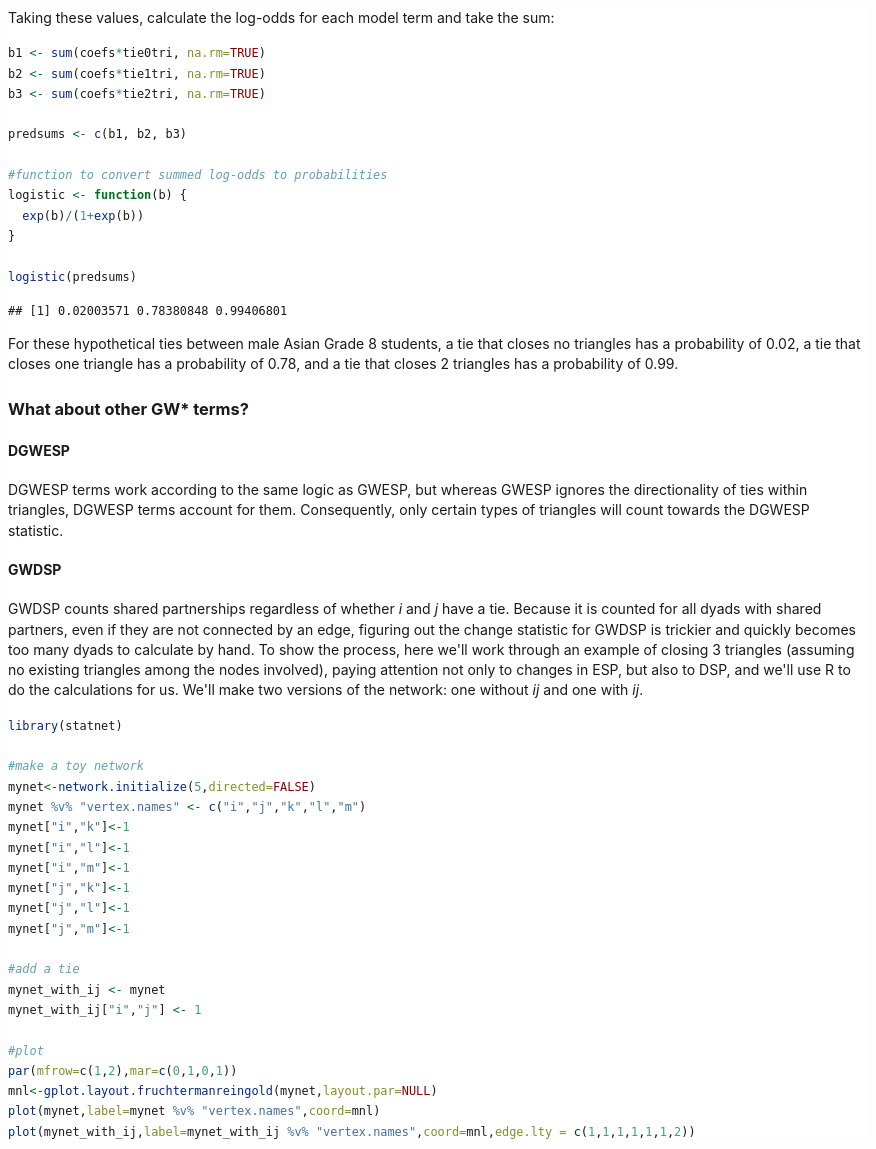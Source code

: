 Taking these values, calculate the log-odds for each model term and take the sum:

``` r
b1 <- sum(coefs*tie0tri, na.rm=TRUE)
b2 <- sum(coefs*tie1tri, na.rm=TRUE)
b3 <- sum(coefs*tie2tri, na.rm=TRUE)

predsums <- c(b1, b2, b3)

#function to convert summed log-odds to probabilities
logistic <- function(b) {
  exp(b)/(1+exp(b))
}

logistic(predsums)
```

    ## [1] 0.02003571 0.78380848 0.99406801

For these hypothetical ties between male Asian Grade 8 students, a tie that closes no triangles has a probability of 0.02, a tie that closes one triangle has a probability of 0.78, and a tie that closes 2 triangles has a probability of 0.99.

### What about other GW\* terms?

#### DGWESP

DGWESP terms work according to the same logic as GWESP, but whereas GWESP ignores the directionality of ties within triangles, DGWESP terms account for them. Consequently, only certain types of triangles will count towards the DGWESP statistic.

#### GWDSP

GWDSP counts shared partnerships regardless of whether *i* and *j* have a tie. Because it is counted for all dyads with shared partners, even if they are not connected by an edge, figuring out the change statistic for GWDSP is trickier and quickly becomes too many dyads to calculate by hand. To show the process, here we'll work through an example of closing 3 triangles (assuming no existing triangles among the nodes involved), paying attention not only to changes in ESP, but also to DSP, and we'll use R to do the calculations for us. We'll make two versions of the network: one without *ij* and one with *ij*.

``` r
library(statnet)

#make a toy network
mynet<-network.initialize(5,directed=FALSE)
mynet %v% "vertex.names" <- c("i","j","k","l","m")
mynet["i","k"]<-1
mynet["i","l"]<-1
mynet["i","m"]<-1
mynet["j","k"]<-1
mynet["j","l"]<-1
mynet["j","m"]<-1

#add a tie
mynet_with_ij <- mynet
mynet_with_ij["i","j"] <- 1

#plot
par(mfrow=c(1,2),mar=c(0,1,0,1))
mnl<-gplot.layout.fruchtermanreingold(mynet,layout.par=NULL)
plot(mynet,label=mynet %v% "vertex.names",coord=mnl)
plot(mynet_with_ij,label=mynet_with_ij %v% "vertex.names",coord=mnl,edge.lty = c(1,1,1,1,1,1,2))
```
